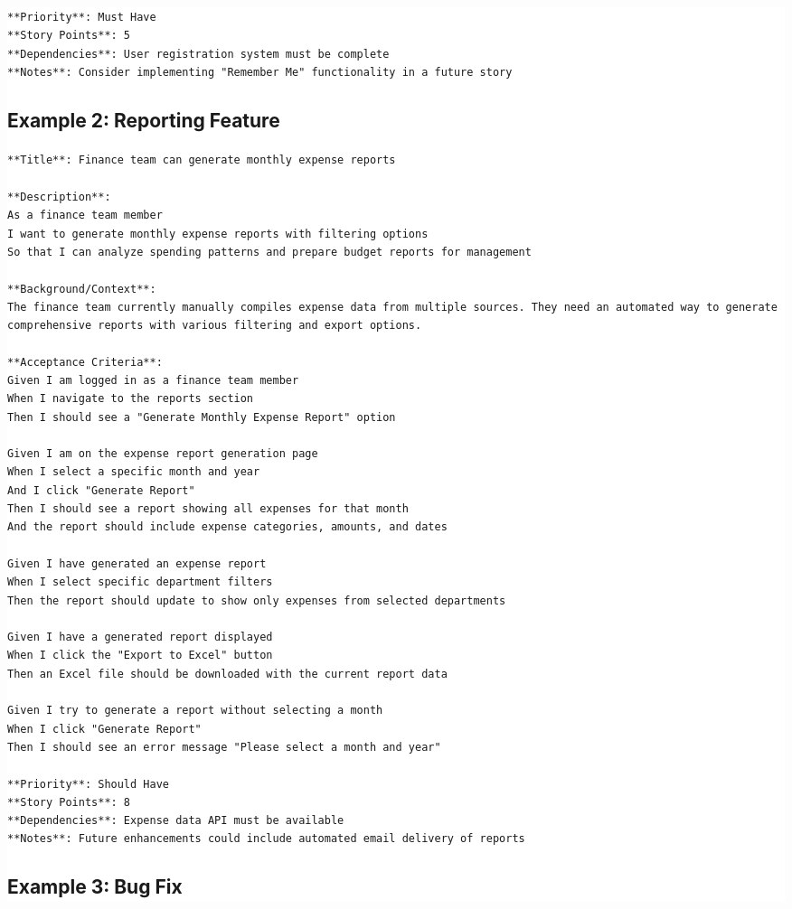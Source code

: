 ```
**Priority**: Must Have
**Story Points**: 5
**Dependencies**: User registration system must be complete
**Notes**: Consider implementing "Remember Me" functionality in a future story
```

## Example 2: Reporting Feature

```
**Title**: Finance team can generate monthly expense reports

**Description**: 
As a finance team member
I want to generate monthly expense reports with filtering options
So that I can analyze spending patterns and prepare budget reports for management

**Background/Context**:
The finance team currently manually compiles expense data from multiple sources. They need an automated way to generate comprehensive reports with various filtering and export options.

**Acceptance Criteria**:
Given I am logged in as a finance team member
When I navigate to the reports section
Then I should see a "Generate Monthly Expense Report" option

Given I am on the expense report generation page
When I select a specific month and year
And I click "Generate Report"
Then I should see a report showing all expenses for that month
And the report should include expense categories, amounts, and dates

Given I have generated an expense report
When I select specific department filters
Then the report should update to show only expenses from selected departments

Given I have a generated report displayed
When I click the "Export to Excel" button
Then an Excel file should be downloaded with the current report data

Given I try to generate a report without selecting a month
When I click "Generate Report"
Then I should see an error message "Please select a month and year"

**Priority**: Should Have
**Story Points**: 8
**Dependencies**: Expense data API must be available
**Notes**: Future enhancements could include automated email delivery of reports
```

## Example 3: Bug Fix
